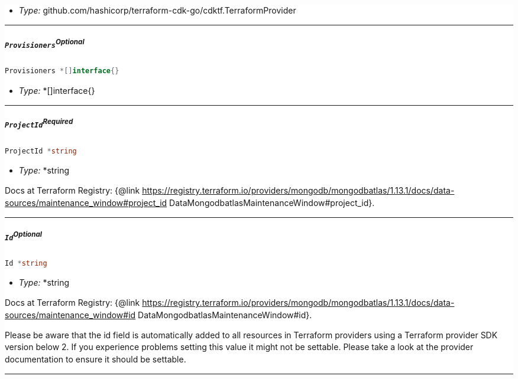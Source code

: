 - *Type:* github.com/hashicorp/terraform-cdk-go/cdktf.TerraformProvider

---

##### `Provisioners`<sup>Optional</sup> <a name="Provisioners" id="@cdktf/provider-mongodbatlas.dataMongodbatlasMaintenanceWindow.DataMongodbatlasMaintenanceWindowConfig.property.provisioners"></a>

```go
Provisioners *[]interface{}
```

- *Type:* *[]interface{}

---

##### `ProjectId`<sup>Required</sup> <a name="ProjectId" id="@cdktf/provider-mongodbatlas.dataMongodbatlasMaintenanceWindow.DataMongodbatlasMaintenanceWindowConfig.property.projectId"></a>

```go
ProjectId *string
```

- *Type:* *string

Docs at Terraform Registry: {@link https://registry.terraform.io/providers/mongodb/mongodbatlas/1.13.1/docs/data-sources/maintenance_window#project_id DataMongodbatlasMaintenanceWindow#project_id}.

---

##### `Id`<sup>Optional</sup> <a name="Id" id="@cdktf/provider-mongodbatlas.dataMongodbatlasMaintenanceWindow.DataMongodbatlasMaintenanceWindowConfig.property.id"></a>

```go
Id *string
```

- *Type:* *string

Docs at Terraform Registry: {@link https://registry.terraform.io/providers/mongodb/mongodbatlas/1.13.1/docs/data-sources/maintenance_window#id DataMongodbatlasMaintenanceWindow#id}.

Please be aware that the id field is automatically added to all resources in Terraform providers using a Terraform provider SDK version below 2.
If you experience problems setting this value it might not be settable. Please take a look at the provider documentation to ensure it should be settable.

---



